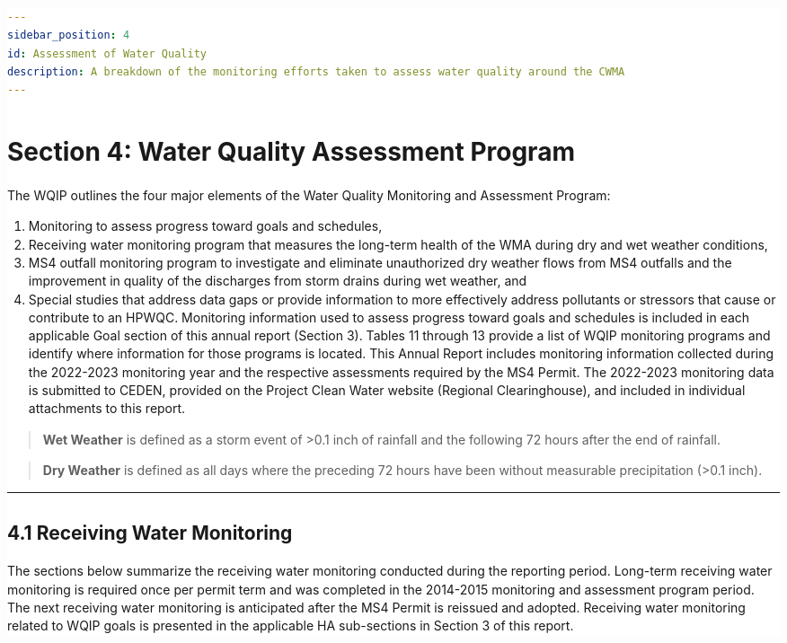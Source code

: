 ```yaml
---
sidebar_position: 4
id: Assessment of Water Quality
description: A breakdown of the monitoring efforts taken to assess water quality around the CWMA
---
```


# Section 4: Water Quality Assessment Program

The WQIP outlines the four major elements of the Water Quality Monitoring and Assessment Program:
1. Monitoring to assess progress toward goals and
schedules,
2. Receiving water monitoring program that measures
the long-term health of the WMA during dry and wet
weather conditions,
3. MS4 outfall monitoring program to investigate and
eliminate unauthorized dry weather flows from MS4
outfalls and the improvement in quality of the
discharges from storm drains during wet weather, and
4. Special studies that address data gaps or provide
information to more effectively address pollutants or stressors that cause or contribute to an
HPWQC.
Monitoring information used to assess progress toward goals and schedules is included in each applicable
Goal section of this annual report (Section 3). Tables 11 through 13 provide a list of WQIP monitoring
programs and identify where information for those programs is located. This Annual Report includes
monitoring information collected during the 2022-2023 monitoring year and the respective assessments
required by the MS4 Permit. The 2022-2023 monitoring data is submitted to CEDEN, provided on the
Project Clean Water website (Regional Clearinghouse), and included in individual attachments to this 
report.

>**Wet Weather** is defined as a storm
event of >0.1 inch of rainfall and the
following 72 hours after the end of
rainfall.

>**Dry Weather**  is defined as all days
where the preceding 72 hours have
been without measurable precipitation
(>0.1 inch).

---

## 4.1 Receiving Water Monitoring

The sections below summarize the receiving water monitoring conducted during the reporting period. Long-term receiving water monitoring is required once per permit term and was completed in the 2014-2015 monitoring and assessment program period. The next receiving water monitoring is anticipated after the MS4 Permit is reissued and adopted. Receiving water monitoring related to WQIP goals is presented in the applicable HA sub-sections in Section 3 of this report.
